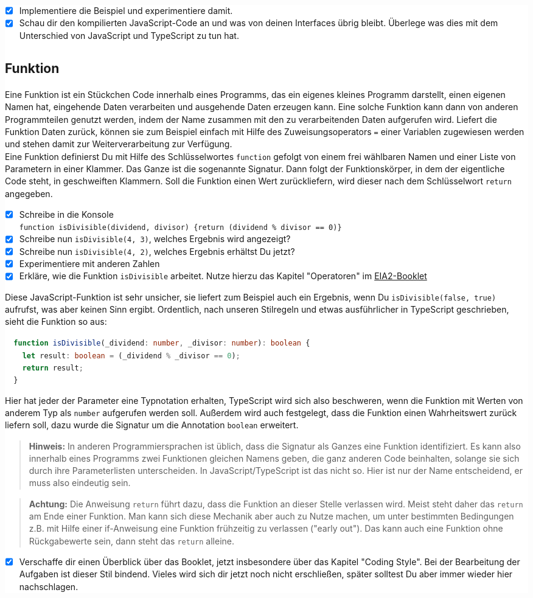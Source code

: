 - [x] Implementiere die Beispiel und experimentiere damit. 
- [x] Schau dir den kompilierten JavaScript-Code an und was von deinen Interfaces übrig bleibt. Überlege was dies mit dem Unterschied von JavaScript und TypeScript zu tun hat.

## Funktion
Eine Funktion ist ein Stückchen Code innerhalb eines Programms, das ein eigenes kleines Programm darstellt, einen eigenen Namen hat, eingehende Daten verarbeiten und ausgehende Daten erzeugen kann. Eine solche Funktion kann dann von anderen Programmteilen genutzt werden, indem der Name zusammen mit den zu verarbeitenden Daten aufgerufen wird. Liefert die Funktion Daten zurück, können sie zum Beispiel einfach mit Hilfe des Zuweisungsoperators `=` einer Variablen zugewiesen werden und stehen damit zur Weiterverarbeitung zur Verfügung.  
Eine Funktion definierst Du mit Hilfe des Schlüsselwortes `function` gefolgt von einem frei wählbaren Namen und einer Liste von Parametern in einer Klammer. Das Ganze ist die sogenannte Signatur. Dann folgt der Funktionskörper, in dem der eigentliche Code steht, in geschweiften Klammern. Soll die Funktion einen Wert zurückliefern, wird dieser nach dem Schlüsselwort `return` angegeben.

- [x] Schreibe in die Konsole  
`function isDivisible(dividend, divisor) {return (dividend % divisor == 0)}`
- [x] Schreibe nun `isDivisible(4, 3)`, welches Ergebnis wird angezeigt?
- [x] Schreibe nun `isDivisible(4, 2)`, welches Ergebnis erhältst Du jetzt?
- [x] Experimentiere mit anderen Zahlen
- [x] Erkläre, wie die Funktion `isDivisible` arbeitet. Nutze hierzu das Kapitel "Operatoren" im [EIA2-Booklet](../X01_Appendix)

Diese JavaScript-Funktion ist sehr unsicher, sie liefert zum Beispiel auch ein Ergebnis, wenn Du `isDivisible(false, true)` aufrufst, was aber keinen Sinn ergibt. Ordentlich, nach unseren Stilregeln und etwas ausführlicher in TypeScript geschrieben, sieht die Funktion so aus:  

```typescript
  function isDivisible(_dividend: number, _divisor: number): boolean {
    let result: boolean = (_dividend % _divisor == 0);
    return result;
  }
```  
Hier hat jeder der Parameter eine Typnotation erhalten, TypeScript wird sich also beschweren, wenn die Funktion mit Werten von anderem Typ als `number` aufgerufen werden soll. Außerdem wird auch festgelegt, dass die Funktion einen Wahrheitswert zurück liefern soll, dazu wurde die Signatur um die Annotation `boolean` erweitert.

> **Hinweis:** In anderen Programmiersprachen ist üblich, dass die Signatur als Ganzes eine Funktion identifiziert. Es kann also innerhalb eines Programms zwei Funktionen gleichen Namens geben, die ganz anderen Code beinhalten, solange sie sich durch ihre Parameterlisten unterscheiden. In JavaScript/TypeScript ist das nicht so. Hier ist nur der Name entscheidend, er muss also eindeutig sein.

> **Achtung:** Die Anweisung `return` führt dazu, dass die Funktion an dieser Stelle verlassen wird. Meist steht daher das `return` am Ende einer Funktion. Man kann sich diese Mechanik aber auch zu Nutze machen, um unter bestimmten Bedingungen z.B. mit Hilfe einer if-Anweisung eine Funktion frühzeitig zu verlassen ("early out"). Das kann auch eine Funktion ohne Rückgabewerte sein, dann steht das `return` alleine.

- [x] Verschaffe dir einen Überblick über das Booklet, jetzt insbesondere über das Kapitel "Coding Style". Bei der Bearbeitung der Aufgaben ist dieser Stil bindend. Vieles wird sich dir jetzt noch nicht erschließen, später solltest Du aber immer wieder hier nachschlagen.
